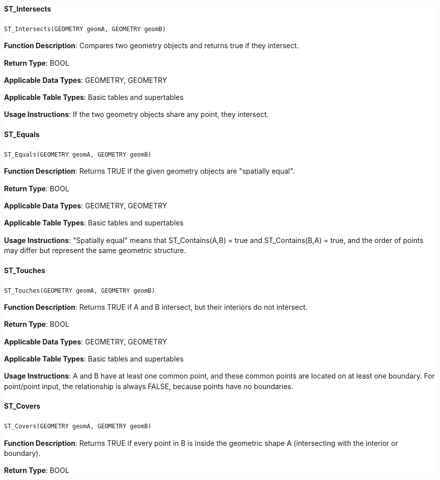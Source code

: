 #### ST_Intersects

```sql
ST_Intersects(GEOMETRY geomA, GEOMETRY geomB)
```

**Function Description**: Compares two geometry objects and returns true if they intersect.

**Return Type**: BOOL

**Applicable Data Types**: GEOMETRY, GEOMETRY

**Applicable Table Types**: Basic tables and supertables

**Usage Instructions**: If the two geometry objects share any point, they intersect.

#### ST_Equals

```sql
ST_Equals(GEOMETRY geomA, GEOMETRY geomB)
```

**Function Description**: Returns TRUE if the given geometry objects are "spatially equal".

**Return Type**: BOOL

**Applicable Data Types**: GEOMETRY, GEOMETRY

**Applicable Table Types**: Basic tables and supertables

**Usage Instructions**: "Spatially equal" means that ST_Contains(A,B) = true and ST_Contains(B,A) = true, and the order of points may differ but represent the same geometric structure.

#### ST_Touches

```sql
ST_Touches(GEOMETRY geomA, GEOMETRY geomB)
```

**Function Description**: Returns TRUE if A and B intersect, but their interiors do not intersect.

**Return Type**: BOOL

**Applicable Data Types**: GEOMETRY, GEOMETRY

**Applicable Table Types**: Basic tables and supertables

**Usage Instructions**: A and B have at least one common point, and these common points are located on at least one boundary. For point/point input, the relationship is always FALSE, because points have no boundaries.

#### ST_Covers

```sql
ST_Covers(GEOMETRY geomA, GEOMETRY geomB)
```

**Function Description**: Returns TRUE if every point in B is inside the geometric shape A (intersecting with the interior or boundary).

**Return Type**: BOOL
